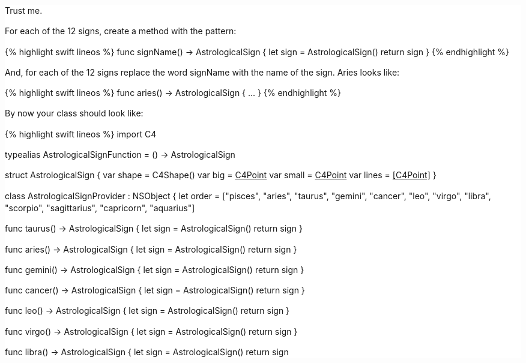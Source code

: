 Trust me.

For each of the 12 signs, create a method with the pattern:

{% highlight swift lineos %}
func signName() -> AstrologicalSign {
   let sign = AstrologicalSign()
   return sign
}
{% endhighlight %}

And, for each of the 12 signs replace the word signName with the name of the sign. Aries looks like:

{% highlight swift lineos %}
func aries() -> AstrologicalSign {
    ...
}
{% endhighlight %}

By now your class should look like:

{% highlight swift lineos %}
import C4

typealias AstrologicalSignFunction = () -> AstrologicalSign

struct AstrologicalSign {
   var shape = C4Shape()
   var big = [C4Point]()
   var small = [C4Point]()
   var lines = [[C4Point]]()
}

class AstrologicalSignProvider : NSObject {
   let order = ["pisces", "aries", "taurus", "gemini", "cancer", "leo", "virgo", "libra", "scorpio", "sagittarius", "capricorn", "aquarius"]

   func taurus() -> AstrologicalSign {
       let sign = AstrologicalSign()
       return sign
   }

   func aries() -> AstrologicalSign {
       let sign = AstrologicalSign()
       return sign
   }

   func gemini() -> AstrologicalSign {
       let sign = AstrologicalSign()
       return sign
   }

   func cancer() -> AstrologicalSign {
       let sign = AstrologicalSign()
       return sign
   }

   func leo() -> AstrologicalSign {
       let sign = AstrologicalSign()
       return sign
   }

   func virgo() -> AstrologicalSign {
       let sign = AstrologicalSign()
       return sign
   }

   func libra() -> AstrologicalSign {
       let sign = AstrologicalSign()
       return sign